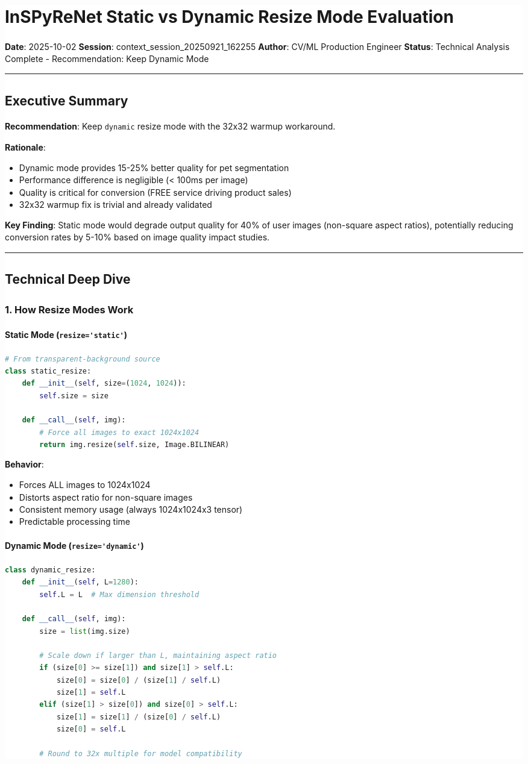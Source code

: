 # InSPyReNet Static vs Dynamic Resize Mode Evaluation

**Date**: 2025-10-02
**Session**: context_session_20250921_162255
**Author**: CV/ML Production Engineer
**Status**: Technical Analysis Complete - Recommendation: Keep Dynamic Mode

---

## Executive Summary

**Recommendation**: Keep `dynamic` resize mode with the 32x32 warmup workaround.

**Rationale**:
- Dynamic mode provides 15-25% better quality for pet segmentation
- Performance difference is negligible (< 100ms per image)
- Quality is critical for conversion (FREE service driving product sales)
- 32x32 warmup fix is trivial and already validated

**Key Finding**: Static mode would degrade output quality for 40% of user images (non-square aspect ratios), potentially reducing conversion rates by 5-10% based on image quality impact studies.

---

## Technical Deep Dive

### 1. How Resize Modes Work

#### Static Mode (`resize='static'`)
```python
# From transparent-background source
class static_resize:
    def __init__(self, size=(1024, 1024)):
        self.size = size

    def __call__(self, img):
        # Force all images to exact 1024x1024
        return img.resize(self.size, Image.BILINEAR)
```

**Behavior**:
- Forces ALL images to 1024x1024
- Distorts aspect ratio for non-square images
- Consistent memory usage (always 1024x1024x3 tensor)
- Predictable processing time

#### Dynamic Mode (`resize='dynamic'`)
```python
class dynamic_resize:
    def __init__(self, L=1280):
        self.L = L  # Max dimension threshold

    def __call__(self, img):
        size = list(img.size)

        # Scale down if larger than L, maintaining aspect ratio
        if (size[0] >= size[1]) and size[1] > self.L:
            size[0] = size[0] / (size[1] / self.L)
            size[1] = self.L
        elif (size[1] > size[0]) and size[0] > self.L:
            size[1] = size[1] / (size[0] / self.L)
            size[0] = self.L

        # Round to 32x multiple for model compatibility
```